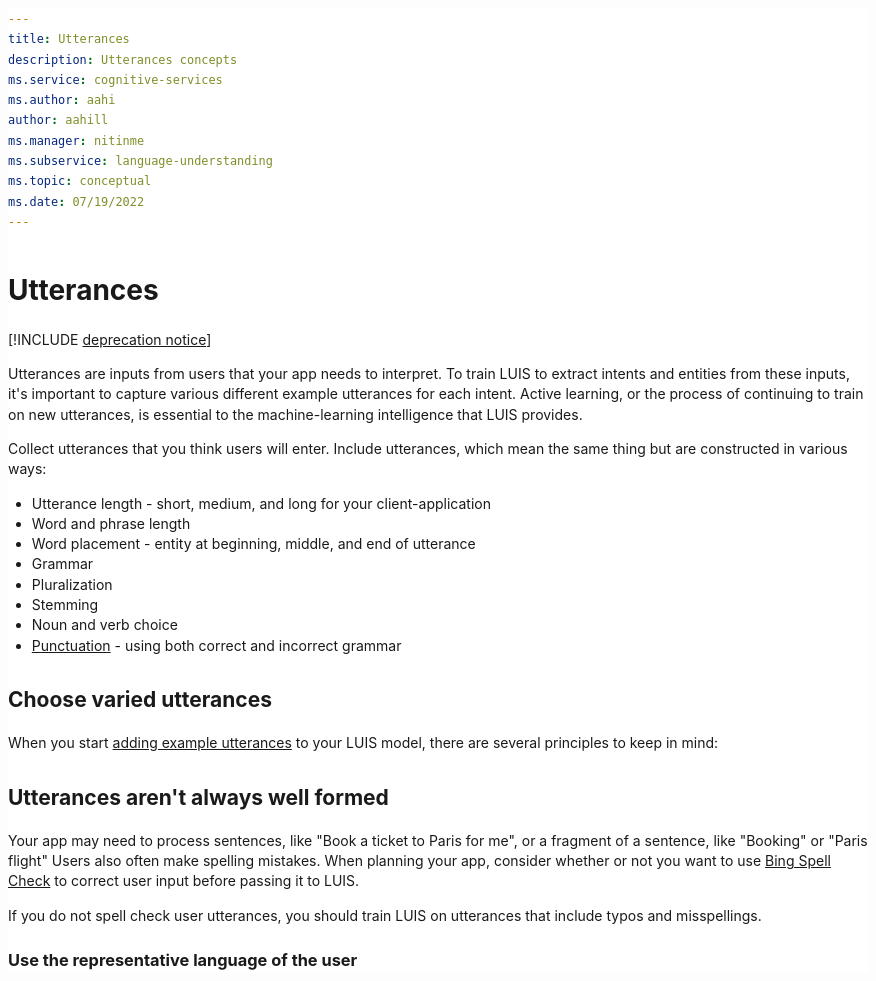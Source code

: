 ```yaml
---
title: Utterances
description: Utterances concepts
ms.service: cognitive-services
ms.author: aahi
author: aahill
ms.manager: nitinme
ms.subservice: language-understanding
ms.topic: conceptual
ms.date: 07/19/2022
---
```

# Utterances

[!INCLUDE [deprecation notice](../includes/deprecation-notice.md)]


Utterances are inputs from users that your app needs to interpret. To train LUIS to extract intents and entities from these inputs, it's important to capture various different example utterances for each intent. Active learning, or the process of continuing to train on new utterances, is essential to the machine-learning intelligence that LUIS provides.

Collect utterances that you think users will enter. Include utterances, which mean the same thing but are constructed in various ways:

* Utterance length - short, medium, and long for your client-application
* Word and phrase length
* Word placement - entity at beginning, middle, and end of utterance
* Grammar
* Pluralization
* Stemming
* Noun and verb choice
* [Punctuation](../luis-reference-application-settings.md#punctuation-normalization) - using both correct and incorrect grammar

## Choose varied utterances

When you start  [adding example utterances](/azure/ai-services/luis/luis-how-to-add-entities) to your LUIS model, there are several principles to keep in mind:

## Utterances aren't always well formed

Your app may need to process sentences, like "Book a ticket to Paris for me", or a fragment of a sentence, like "Booking" or "Paris flight" Users also often make spelling mistakes. When planning your app, consider whether or not you want to use [Bing Spell Check](../luis-tutorial-bing-spellcheck.md) to correct user input before passing it to LUIS.

If you do not spell check user utterances, you should train LUIS on utterances that include typos and misspellings.

### Use the representative language of the user
